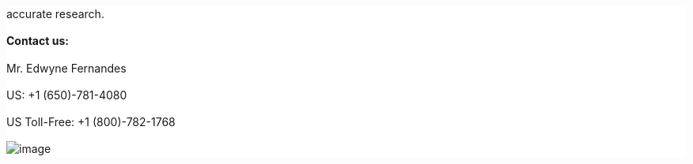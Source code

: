 accurate research.</p><p id="" class=""><strong>Contact us:</strong></p><p id="" class="">Mr. Edwyne Fernandes</p><p id="" class="">US: +1 (650)-781-4080</p><p id="" class="">US Toll-Free: +1 (800)-782-1768</p>
![image](https://github.com/user-attachments/assets/802738fa-a1ef-495c-bde1-6e5766b97710)

